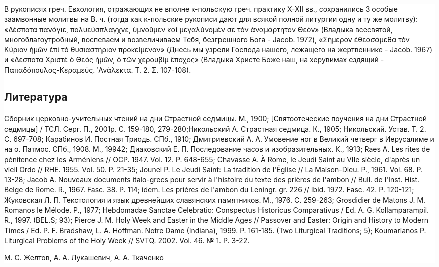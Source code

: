 В рукописях греч. Евхология, отражающих не вполне к-польскую греч. практику X-XII вв., сохранились 3 особые заамвонные молитвы на В. ч. (тогда как к-польские рукописи дают для всякой полной литургии одну и ту же молитву): «Δέσποτα πανάγιε, πολυεύσπλαγχνε, ὑμνοῦμεν καὶ μεγαλύνομέν σε τὸν ἀναμάρτητον Θεόν» (Владыка всесвятой, многоблагоутробный, воспеваем и возвеличиваем Тебя, безгрешного Бога - Jacob. 1972), «Σήμερον ἐθεασάμεθα τὸν Κύριον ἡμῶν ἐπὶ τὸ θυσιαστήριον προκείμενον» (Днесь мы узрели Господа нашего, лежащего на жертвеннике - Jacob. 1967) и «Δέσποτα Χριστὲ ὁ Θεὸς ἡμῶν, ὁ τῶν χερουβὶμ ἔποχος» (Владыка Христе Боже наш, на херувимах ездящий - Παπαδόπουλος-Κεραμεύς. ᾿Ανάλεκτα. T. 2. Σ. 107-108).

## Литература

Сборник церковно-учительных чтений на дни Страстной седмицы. М., 1900; [Святоотеческие поучения на дни Страстной седмицы] / ТСЛ. Серг. П., 2001р. С. 159-180, 279-280;Никольский А. Страстная седмица. К., 1905; Никольский. Устав. Т. 2. С. 697-708; Карабинов И. Постная Триодь. СПб., 1910; Дмитриевский А. А. Умовение ног в Великий четверг в Иерусалиме и на о. Патмос. СПб., 1908. М., 19942; Диаковский Е. П. Последование часов и изобразительных. К., 1913; Raes A. Les rites de pénitence chez les Arméniens // OCP. 1947. Vol. 12. P. 648-655; Chavasse A. À Rome, le Jeudi Saint au VIIe siècle, d'après un vieil Ordo // RHE. 1955. Vol. 50. P. 21-35; Jounel P. Le Jeudi Saint: La tradition de l'Église // La Maison-Dieu. P., 1961. Vol. 68. P. 13-28; Jacob A. Nouveaux documents italo-grecs pour servir à l'histoire du texte des prières de l'ambon // Bull. de l'Inst. Hist. Belge de Rome. R., 1967. Fasc. 38. P. 114; idem. Les prières de l'ambon du Leningr. gr. 226 // Ibid. 1972. Fasc. 42. P. 120-121; Жуковская Л. П. Текстология и язык древнейших славянских памятников. М., 1976. С. 259-263; Grosdidier de Matons J. M. Romanos le Mélode. P., 1977; Hebdomadae Sanctae Celebratio: Conspectus Historicus Comparativus / Ed. A. G. Kollamparampil. R., 1997. (BEL.S; 93); Pierce J. M. Holy Week and Easter in the Middle Ages // Passover and Easter: Origin and History to Modern Times / Ed. P. F. Bradshaw, L. A. Hoffman. Notre Dame (Indiana), 1999. P. 161-185. (Two Liturgical Traditions; 5); Koumarianos P. Liturgical Problems of the Holy Week // SVTQ. 2002. Vol. 46. № 1. P. 3-22.

М. С. Желтов, А. А. Лукашевич, А. А. Ткаченко
